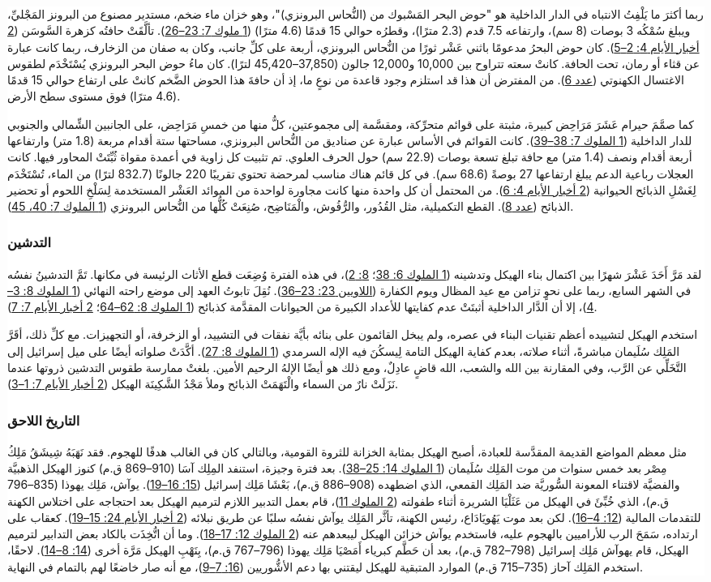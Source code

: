 ربما أكثرَ ما يَلْفِتُ الانتباه في الدار الداخلية هو "حوض البحر المَسْبوك من (النُّحاس البرونزي)"، وهو خزان ماء ضخم، مستدير مصنوع من البرونز المَجْليِّ، ويبلغ سُمْكُه 3 بوصات (8 سم)، وارتفاعه 7\.5 قدم (2\.3 مترًا)، وقطرُه حوالي 15 قدمًا (4\.6 مترًا) ([1 ملوك 7: 23–26](https://ref.ly/1Kgs7:23-1Kgs7:26)). تألَّقَتْ حافتُه كزهرة السَّوسَن ([2 أخبار الأيام 4: 2–5](https://ref.ly/2Chr4:2-2Chr4:5)). كان حوض البحرُ مدعومًا باثني عَشْر ثورًا من النُّحاس البرونزي، أربعة على كلِّ جانب، وكان به صفان من الزخارف، ربما كانت عبارة عن قثاء أو رمان، تحت الحافة. كانتْ سعته تتراوح بين 10,000 و12,000 جالون (37,850–45,420 لترًا). كان ماءُ حوض البحر البرونزي يُسْتَخْدَم لطقوس الاغتسال الكهنوتي ([عدد 6](https://ref.ly/2Chr4:6)). من المفترض أن هذا قد استلزم وجود قاعدة من نوعٍ ما، إذ أن حافةَ هذا الحوض الضَّخم كانتْ على ارتفاع حوالي 15 قدمًا (4\.6 مترًا) فوق مستوى سطح الأرض.

كما صمَّمَ حيرام عَشَرَ مَرَاحِض كبيرة، مثبتة على قوائم متحرِّكة، ومقسَّمة إلى مجموعتين، كلُّ منها من خمسِ مَرَاحِض، على الجانبين الشِّمالي والجنوبي للدار الداخلية ([1 الملوك 7: 38–39](https://ref.ly/1Kgs7:27-1Kgs7:39)). كانت القوائم في الأساس عبارة عن صناديق من النُّحاس البرونزي، مساحتها ستة أقدام مربعة (1\.8 متر) وارتفاعها أربعة أقدام ونصف (1\.4 متر) مع حافة تبلغ تسعة بوصات (22\.9 سم) حول الحرف العلوي. تم تثبيت كل زاوية في أعمدة مقواة ثُبِّتَتْ المحاور فيها. كانت العجلات رباعية الدعم يبلغ ارتفاعها 27 بوصةً (68\.6 سم). في كل قائم هناك مناسب لمرحضة تحتوي تقريبًا 220 جالونًا (832\.7 لترًا) من الماء، تُسْتَخْدَم لِغَسْلِ الذبائح الحيوانية ([2 أخبار الأيام 4: 6](https://ref.ly/2Chr4:6)). من المحتمل أن كل واحدة منها كانت مجاورة لواحدة من الموائد العَشْر المستخدمة لِسَلْخِ اللحوم أو تحضير الذبائح ([عدد 8](https://ref.ly/2Chr4:8)). القطع التكميلية، مثل القُدُور، والرُّفُوش، والْمَنَاضِح، صُنِعَتْ كُلُّها من النُّحاس البرونزي ([1 الملوك 7: 40، 45](https://ref.ly/1Kgs7:40)).

### التدشين

لقد مَرَّ أَحَدَ عَشْرَ شهرًا بين اكتمال بناء الهيكل وتدشينه ([1 الملوك 6: 38](https://ref.ly/1Kgs6:38)؛ [8: 2](https://ref.ly/1Kgs8:2))، في هذه الفترة وُضِعَت قطع الأثاث الرئيسة في مكانها. تَمَّ التدشينُ نفسُه في الشهر السابع، ربما على نحوٍ تزامن مع عيد المظال ويوم الكفارة ([اللاويين 23: 23–36](https://ref.ly/Lev23:23-Lev23:36)). نُقِلَ تابوتُ العهد إلى موضع راحته النهائي ([1 الملوك 8: 3–4](https://ref.ly/1Kgs8:3-1Kgs8:4))، إلا أن الدَّار الداخلية أثبتَتْ عدم كفايتها للأعداد الكبيرة من الحيوانات المقدَّمة كذبائح ([1 الملوك 8: 62–64](https://ref.ly/1Kgs8:62-1Kgs8:64)؛ [2 أخبار الأيام 7: 7](https://ref.ly/2Chr7:7)).

استخدم الهيكل لتشييده أعظم تقنيات البناء في عصره، ولم يبخل القائمون على بنائه بأيَّة نفقات في التشييد، أو الزخرفة، أو التجهيزات. مع كلِّ ذلك، أقَرَّ المَلِك سُلَيمان مباشرةً، أثناء صلاته، بعدم كفاية الهيكل التامة لِيسكُنَ فيه الإله السرمدي ([1 الملوك 8: 27](https://ref.ly/1Kgs8:27)). أكَّدَتْ صلواته أيضًا على ميل إسرائيل إلى التَّخَلِّي عن الرَّب، وفي المقارنة بين الله والشعب، الله قاضٍ عادِلٌ، ومع ذلك هو أيضًا الإلهُ الرحيم الأمين. بلغتْ ممارسة طقوس التدشين ذروتها عندما نَزَلَتْ نارٌ من السماء والْتَهَمَتْ الذبائح وملأ مَجْدُ الشَّكِينَة الهيكل ([2 أخبار الأيام 7: 1–3](https://ref.ly/2Chr7:1-2Chr7:3)).

### التاريخ اللاحق

مثل معظم المواضع القديمة المقدَّسة للعبادة، أصبح الهيكل بمثابة الخزانة للثروة القومية، وبالتالي كان في الغالب هدفًا للهجوم. فقد نَهَبَهُ شِيشَقُ مَلِكُ مِصْر بعد خمس سنوات من موت المَلِك سُلَيمان ([1 الملوك 14: 25–38](https://ref.ly/1Kgs14:25-1Kgs14:38)). بعد فترة وجيزة، استنفد المِلِك آسَا (910–869 ق.م) كنوز الهيكل الذهبيَّة والفضيَّة لاقتناء المعونة السُّوريَّة ضد المَلِك القمعي، الذي اضطهده (908–886 ق.م)، بَعْشَا مَلِك إسرائيل ([15: 16–19](https://ref.ly/1Kgs15:16-1Kgs15:19)). يوآش، مَلِك يهوذا (835–796 ق.م)، الذي خُبِّئَ في الهيكل من عَثَلْيَا الشريرة أثناء طفولته ([2 الملوك 11](https://ref.ly/2Kgs11:1-2Kgs11:21))، قام بعمل التدبير اللازم لترميم الهيكل بعد احتجاجه على اختلاس الكهنة للتقدمات المالية ([12: 4–16](https://ref.ly/2Kgs12:4-2Kgs12:16)). لكن بعد موت يَهُويَادَاع، رئيس الكهنة، تأثَّر المَلِك يوآش نفسُه سلبًا عن طريق نبلائه ([2 أخبار الأيام 24: 15–19](https://ref.ly/2Chr24:15-2Chr24:19)). كعقاب على ارتداده، سَمَحَ الرب للأراميين بالهجوم عليه، فاستخدم يوآش خزائن الهيكل ليبعدهم عنه ([2 الملوك 12: 17–18](https://ref.ly/2Kgs12:17-2Kgs12:18)). وما أن اتُّخِذَت بالكاد بعض التدابير لترميم الهيكل، قام يهوآش مَلِك إسرائيل (798–782 ق.م)، بعد أن حَطَّم كبرياء أَمَصْيَا مَلِك يهوذا (796–767 ق.م)، بِنَهْبِ الهيكل مَرَّة أخرى ([14: 8–14](https://ref.ly/2Kgs14:8-2Kgs14:14)). لاحقًا، استخدم المَلِك آحاز (735–715 ق.م) الموارد المتبقية للهيكل ليقتني بها دعم الأشُّوريين ([16: 7–9](https://ref.ly/2Kgs16:7-2Kgs16:9))، مع أنه صار خاضعًا لهم بالتمام في النهاية.
